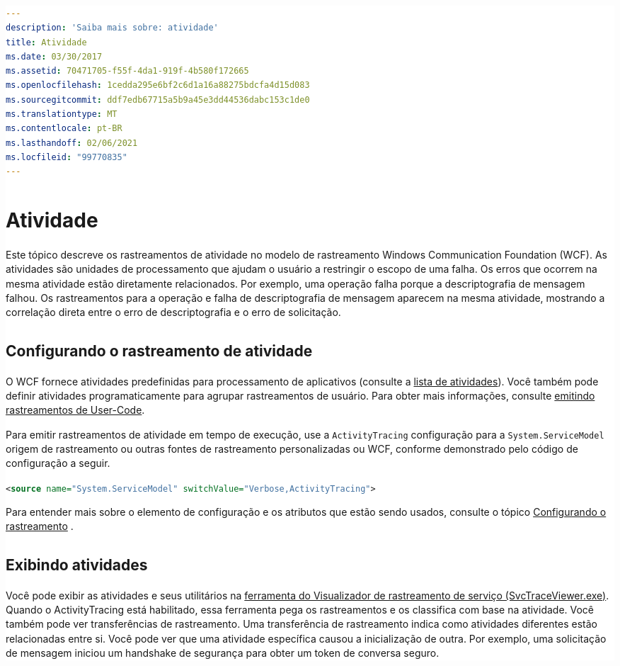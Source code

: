```yaml
---
description: 'Saiba mais sobre: atividade'
title: Atividade
ms.date: 03/30/2017
ms.assetid: 70471705-f55f-4da1-919f-4b580f172665
ms.openlocfilehash: 1cedda295e6bf2c6d1a16a88275bdcfa4d15d083
ms.sourcegitcommit: ddf7edb67715a5b9a45e3dd44536dabc153c1de0
ms.translationtype: MT
ms.contentlocale: pt-BR
ms.lasthandoff: 02/06/2021
ms.locfileid: "99770835"
---
```

# <a name="activity"></a>Atividade

Este tópico descreve os rastreamentos de atividade no modelo de rastreamento Windows Communication Foundation (WCF). As atividades são unidades de processamento que ajudam o usuário a restringir o escopo de uma falha. Os erros que ocorrem na mesma atividade estão diretamente relacionados. Por exemplo, uma operação falha porque a descriptografia de mensagem falhou. Os rastreamentos para a operação e falha de descriptografia de mensagem aparecem na mesma atividade, mostrando a correlação direta entre o erro de descriptografia e o erro de solicitação.  
  
## <a name="configuring-activity-tracing"></a>Configurando o rastreamento de atividade  

 O WCF fornece atividades predefinidas para processamento de aplicativos (consulte a [lista de atividades](activity-list.md)). Você também pode definir atividades programaticamente para agrupar rastreamentos de usuário. Para obter mais informações, consulte [emitindo rastreamentos de User-Code](emitting-user-code-traces.md).  
  
 Para emitir rastreamentos de atividade em tempo de execução, use a `ActivityTracing` configuração para a `System.ServiceModel` origem de rastreamento ou outras fontes de rastreamento personalizadas ou WCF, conforme demonstrado pelo código de configuração a seguir.  
  
```xml  
<source name="System.ServiceModel" switchValue="Verbose,ActivityTracing">  
```  
  
 Para entender mais sobre o elemento de configuração e os atributos que estão sendo usados, consulte o tópico [Configurando o rastreamento](configuring-tracing.md) .  
  
## <a name="viewing-activities"></a>Exibindo atividades  

 Você pode exibir as atividades e seus utilitários na [ferramenta do Visualizador de rastreamento de serviço (SvcTraceViewer.exe)](../../service-trace-viewer-tool-svctraceviewer-exe.md). Quando o ActivityTracing está habilitado, essa ferramenta pega os rastreamentos e os classifica com base na atividade. Você também pode ver transferências de rastreamento. Uma transferência de rastreamento indica como atividades diferentes estão relacionadas entre si. Você pode ver que uma atividade específica causou a inicialização de outra. Por exemplo, uma solicitação de mensagem iniciou um handshake de segurança para obter um token de conversa seguro.  
  